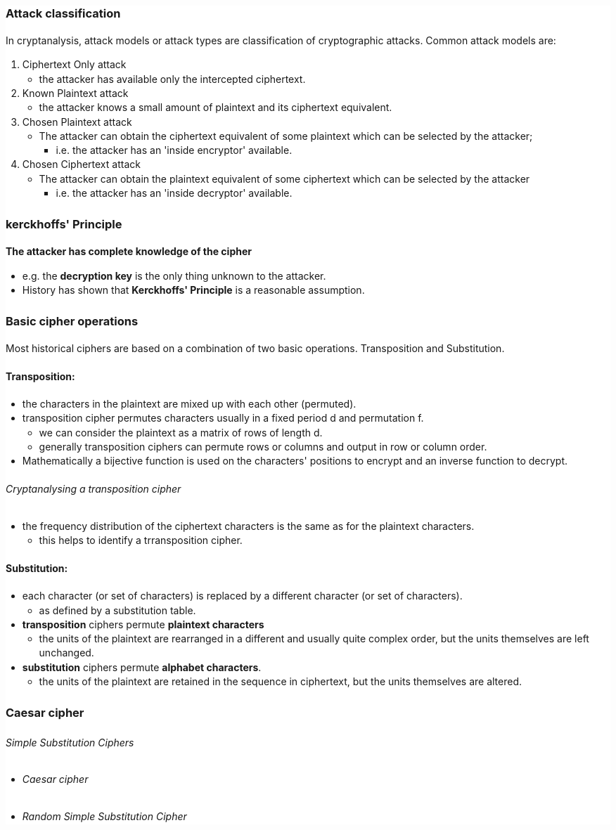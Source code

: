 ### Attack classification
In cryptanalysis, attack models or attack types are classification of cryptographic attacks. Common attack models are:

1. Ciphertext Only attack
	- the attacker has available only the intercepted ciphertext. 
2. Known Plaintext attack
	- the attacker knows a small amount of plaintext and its ciphertext equivalent. 
3. Chosen Plaintext attack
	- The attacker can obtain the ciphertext equivalent of some plaintext which can be selected by the attacker;
		- i.e. the attacker has an 'inside encryptor' available. 
4. Chosen Ciphertext attack
	- The attacker can obtain the plaintext equivalent of some ciphertext which can be selected by the attacker
		- i.e. the attacker has an 'inside decryptor' available. 

### kerckhoffs' Principle
**The attacker has complete knowledge of the cipher**
- e.g. the **decryption key** is the only thing unknown to the attacker.
- History has shown that **Kerckhoffs' Principle** is a reasonable assumption.

### Basic cipher operations
Most historical ciphers are based on a combination of two basic operations. Transposition and Substitution.

#### Transposition: 
- the characters in the plaintext are mixed up with each other (permuted).
- transposition cipher permutes characters usually in a fixed period d and permutation f.
	-  we can consider the plaintext as a matrix of rows of length d.
	- generally transposition ciphers can permute rows or columns and output in row or column order. 
- Mathematically a bijective function is used on the characters' positions to encrypt and an inverse function to decrypt. 

###### Cryptanalysing a transposition cipher
- the frequency distribution of the ciphertext characters is the same as for the plaintext characters. 
	- this helps to identify a trransposition cipher. 


#### Substitution:	
- each character (or set of characters) is replaced by a different character (or set of characters).
	- as defined by a substitution table. 
- **transposition** ciphers permute **plaintext characters**
	- the units of the plaintext are rearranged in a different and usually quite complex order, but the units themselves are left unchanged.
- **substitution** ciphers permute **alphabet characters**. 
	- the units of the plaintext are retained in the sequence in ciphertext, but the units themselves are altered. 

### Caesar cipher 
###### Simple Substitution Ciphers
- ###### Caesar cipher
- ###### Random Simple Substitution Cipher
